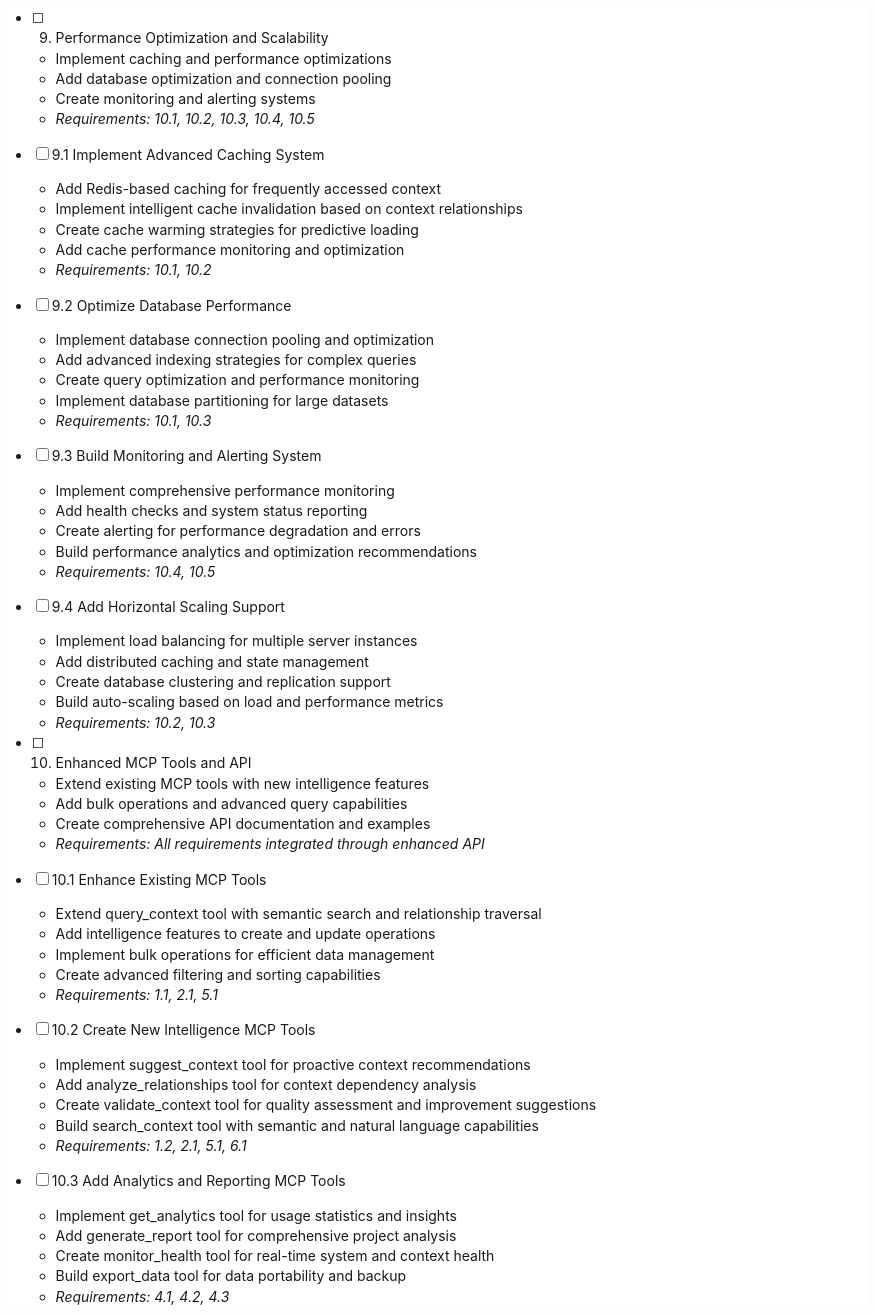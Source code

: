 - [ ] 9. Performance Optimization and Scalability
  - Implement caching and performance optimizations
  - Add database optimization and connection pooling
  - Create monitoring and alerting systems
  - _Requirements: 10.1, 10.2, 10.3, 10.4, 10.5_

- [ ] 9.1 Implement Advanced Caching System
  - Add Redis-based caching for frequently accessed context
  - Implement intelligent cache invalidation based on context relationships
  - Create cache warming strategies for predictive loading
  - Add cache performance monitoring and optimization
  - _Requirements: 10.1, 10.2_

- [ ] 9.2 Optimize Database Performance
  - Implement database connection pooling and optimization
  - Add advanced indexing strategies for complex queries
  - Create query optimization and performance monitoring
  - Implement database partitioning for large datasets
  - _Requirements: 10.1, 10.3_

- [ ] 9.3 Build Monitoring and Alerting System
  - Implement comprehensive performance monitoring
  - Add health checks and system status reporting
  - Create alerting for performance degradation and errors
  - Build performance analytics and optimization recommendations
  - _Requirements: 10.4, 10.5_

- [ ] 9.4 Add Horizontal Scaling Support
  - Implement load balancing for multiple server instances
  - Add distributed caching and state management
  - Create database clustering and replication support
  - Build auto-scaling based on load and performance metrics
  - _Requirements: 10.2, 10.3_

- [ ] 10. Enhanced MCP Tools and API
  - Extend existing MCP tools with new intelligence features
  - Add bulk operations and advanced query capabilities
  - Create comprehensive API documentation and examples
  - _Requirements: All requirements integrated through enhanced API_

- [ ] 10.1 Enhance Existing MCP Tools
  - Extend query_context tool with semantic search and relationship traversal
  - Add intelligence features to create and update operations
  - Implement bulk operations for efficient data management
  - Create advanced filtering and sorting capabilities
  - _Requirements: 1.1, 2.1, 5.1_

- [ ] 10.2 Create New Intelligence MCP Tools
  - Implement suggest_context tool for proactive context recommendations
  - Add analyze_relationships tool for context dependency analysis
  - Create validate_context tool for quality assessment and improvement suggestions
  - Build search_context tool with semantic and natural language capabilities
  - _Requirements: 1.2, 2.1, 5.1, 6.1_

- [ ] 10.3 Add Analytics and Reporting MCP Tools
  - Implement get_analytics tool for usage statistics and insights
  - Add generate_report tool for comprehensive project analysis
  - Create monitor_health tool for real-time system and context health
  - Build export_data tool for data portability and backup
  - _Requirements: 4.1, 4.2, 4.3_
